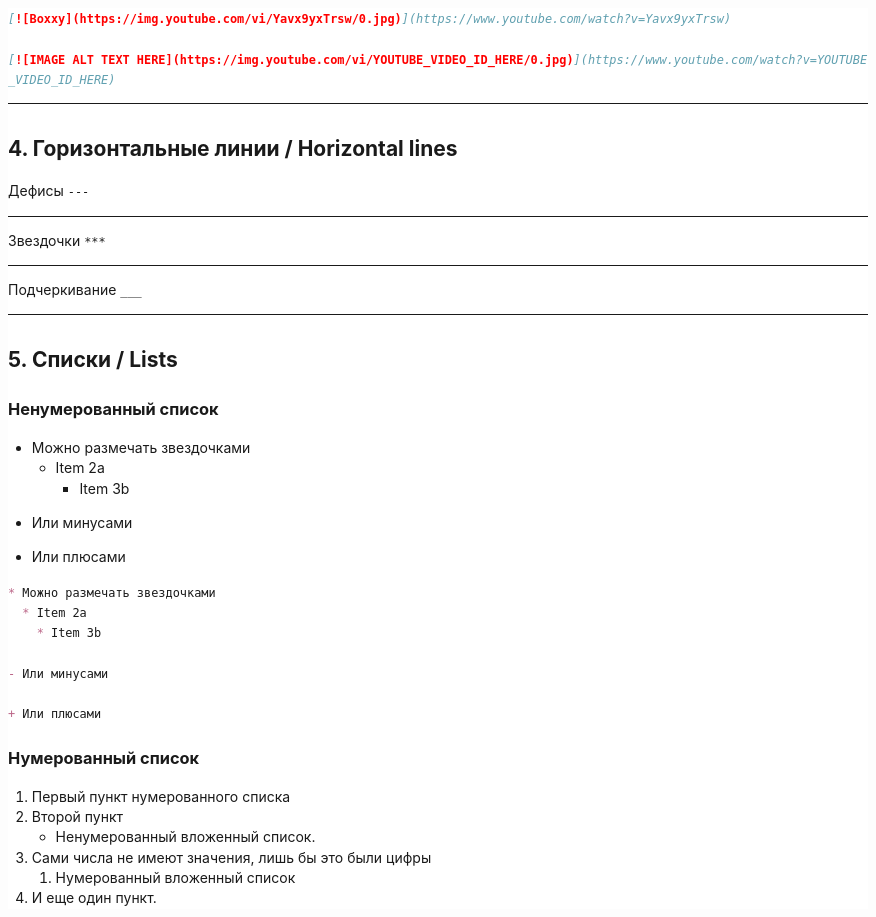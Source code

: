 ```md
[![Boxxy](https://img.youtube.com/vi/Yavx9yxTrsw/0.jpg)](https://www.youtube.com/watch?v=Yavx9yxTrsw)

[![IMAGE ALT TEXT HERE](https://img.youtube.com/vi/YOUTUBE_VIDEO_ID_HERE/0.jpg)](https://www.youtube.com/watch?v=YOUTUBE_VIDEO_ID_HERE)
```

---

## 4. Горизонтальные линии / Horizontal lines ##

Дефисы `---`

---

Звездочки `***`

***

Подчеркивание `___`

___

## 5. Списки / Lists ##

### Ненумерованный список ###

* Можно размечать звездочками
  * Item 2a
    * Item 3b

- Или минусами

+ Или плюсами

```md
* Можно размечать звездочками
  * Item 2a
    * Item 3b

- Или минусами

+ Или плюсами
```

### Нумерованный список ###

1. Первый пункт нумерованного списка
2. Второй пункт
   * Ненумерованный вложенный список.
3. Сами числа не имеют значения, лишь бы это были цифры
   1. Нумерованный вложенный список
4. И еще один пункт.
